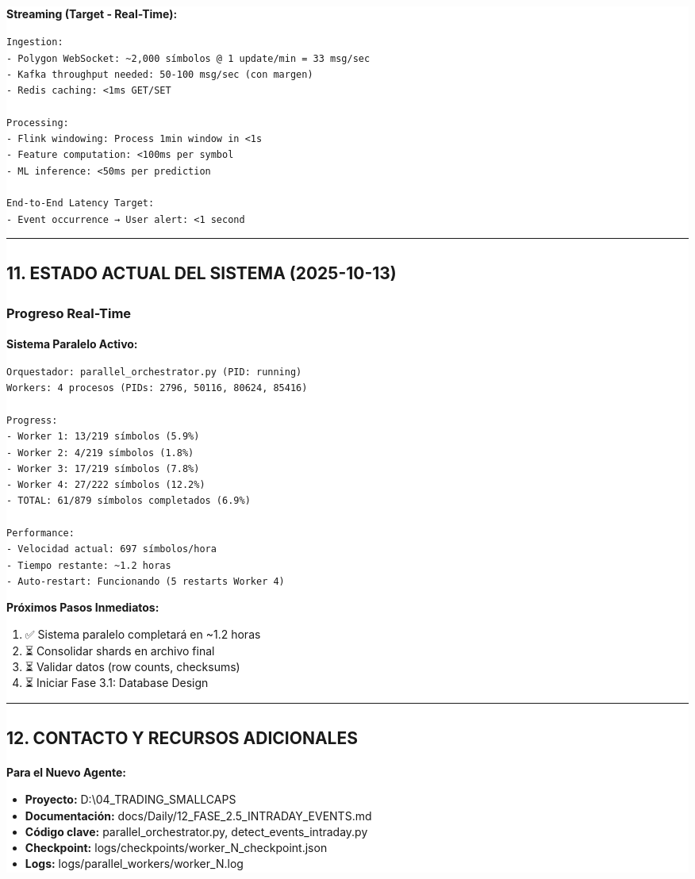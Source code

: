 **Streaming (Target - Real-Time):**
```
Ingestion:
- Polygon WebSocket: ~2,000 símbolos @ 1 update/min = 33 msg/sec
- Kafka throughput needed: 50-100 msg/sec (con margen)
- Redis caching: <1ms GET/SET

Processing:
- Flink windowing: Process 1min window in <1s
- Feature computation: <100ms per symbol
- ML inference: <50ms per prediction

End-to-End Latency Target:
- Event occurrence → User alert: <1 second
```

---

## 11. ESTADO ACTUAL DEL SISTEMA (2025-10-13)

### Progreso Real-Time

**Sistema Paralelo Activo:**
```
Orquestador: parallel_orchestrator.py (PID: running)
Workers: 4 procesos (PIDs: 2796, 50116, 80624, 85416)

Progress:
- Worker 1: 13/219 símbolos (5.9%)
- Worker 2: 4/219 símbolos (1.8%)
- Worker 3: 17/219 símbolos (7.8%)
- Worker 4: 27/222 símbolos (12.2%)
- TOTAL: 61/879 símbolos completados (6.9%)

Performance:
- Velocidad actual: 697 símbolos/hora
- Tiempo restante: ~1.2 horas
- Auto-restart: Funcionando (5 restarts Worker 4)
```

**Próximos Pasos Inmediatos:**
1. ✅ Sistema paralelo completará en ~1.2 horas
2. ⏳ Consolidar shards en archivo final
3. ⏳ Validar datos (row counts, checksums)
4. ⏳ Iniciar Fase 3.1: Database Design

---

## 12. CONTACTO Y RECURSOS ADICIONALES

**Para el Nuevo Agente:**
- **Proyecto:** D:\04_TRADING_SMALLCAPS
- **Documentación:** docs/Daily/12_FASE_2.5_INTRADAY_EVENTS.md
- **Código clave:** parallel_orchestrator.py, detect_events_intraday.py
- **Checkpoint:** logs/checkpoints/worker_N_checkpoint.json
- **Logs:** logs/parallel_workers/worker_N.log

